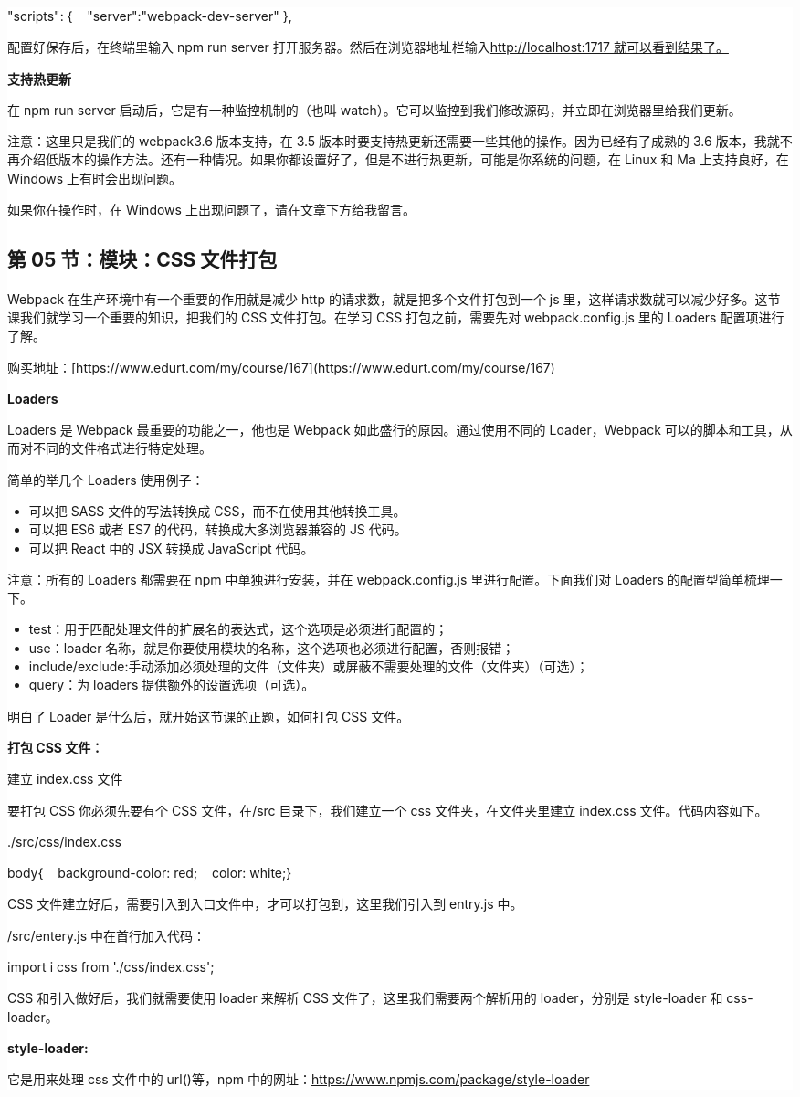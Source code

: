 "scripts": {    "server":"webpack-dev-server" },

配置好保存后，在终端里输入 npm run server 打开服务器。然后在浏览器地址栏输入[http://localhost:1717 就可以看到结果了。](http://localhost:1717就可以看到结果了。)

**支持热更新**

在 npm run server 启动后，它是有一种监控机制的（也叫 watch）。它可以监控到我们修改源码，并立即在浏览器里给我们更新。

注意：这里只是我们的 webpack3.6 版本支持，在 3.5 版本时要支持热更新还需要一些其他的操作。因为已经有了成熟的 3.6 版本，我就不再介绍低版本的操作方法。还有一种情况。如果你都设置好了，但是不进行热更新，可能是你系统的问题，在 Linux 和 Ma 上支持良好，在 Windows 上有时会出现问题。

如果你在操作时，在 Windows 上出现问题了，请在文章下方给我留言。

## 第 05 节：模块：CSS 文件打包

Webpack 在生产环境中有一个重要的作用就是减少 http 的请求数，就是把多个文件打包到一个 js 里，这样请求数就可以减少好多。这节课我们就学习一个重要的知识，把我们的 CSS 文件打包。在学习 CSS 打包之前，需要先对 webpack.config.js 里的 Loaders 配置项进行了解。

购买地址：[https://www.edurt.com/my/course/167](https://www.edurt.com/my/course/167)

**Loaders**

Loaders 是 Webpack 最重要的功能之一，他也是 Webpack 如此盛行的原因。通过使用不同的 Loader，Webpack 可以的脚本和工具，从而对不同的文件格式进行特定处理。

简单的举几个 Loaders 使用例子：

- 可以把 SASS 文件的写法转换成 CSS，而不在使用其他转换工具。
- 可以把 ES6 或者 ES7 的代码，转换成大多浏览器兼容的 JS 代码。
- 可以把 React 中的 JSX 转换成 JavaScript 代码。

注意：所有的 Loaders 都需要在 npm 中单独进行安装，并在 webpack.config.js 里进行配置。下面我们对 Loaders 的配置型简单梳理一下。

- test：用于匹配处理文件的扩展名的表达式，这个选项是必须进行配置的；
- use：loader 名称，就是你要使用模块的名称，这个选项也必须进行配置，否则报错；
- include/exclude:手动添加必须处理的文件（文件夹）或屏蔽不需要处理的文件（文件夹）（可选）；
- query：为 loaders 提供额外的设置选项（可选）。

明白了 Loader 是什么后，就开始这节课的正题，如何打包 CSS 文件。

**打包 CSS 文件：**

建立 index.css 文件

要打包 CSS 你必须先要有个 CSS 文件，在/src 目录下，我们建立一个 css 文件夹，在文件夹里建立 index.css 文件。代码内容如下。

./src/css/index.css

body{    background-color: red;    color: white;}

CSS 文件建立好后，需要引入到入口文件中，才可以打包到，这里我们引入到 entry.js 中。

/src/entery.js 中在首行加入代码：

import i css from './css/index.css';

CSS 和引入做好后，我们就需要使用 loader 来解析 CSS 文件了，这里我们需要两个解析用的 loader，分别是 style-loader 和 css-loader。

**style-loader:**

它是用来处理 css 文件中的 url()等，npm 中的网址：https://www.npmjs.com/package/style-loader
